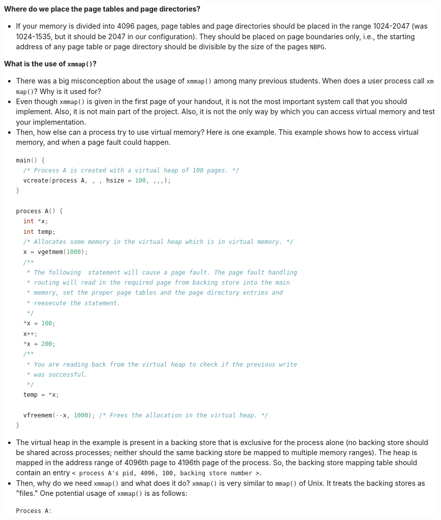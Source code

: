 **Where do we place the page tables and page directories?**

* If your memory is divided into 4096 pages, page tables and page directories
  should be placed in the range 1024-2047 (was 1024-1535, but it should be 2047
  in our configuration).
  They should be placed on page boundaries only, i.e., the starting address of
  any page table or page directory should be divisible by the size of the pages
  `NBPG`.

**What is the use of `xmmap()`?**

* There was a big misconception about the usage of `xmmap()` among many previous
  students.
  When does a user process call `xmmap()`? Why is it used for?
* Even though `xmmap()` is given in the first page of your handout, it is not
  the most important system call that you should implement.
  Also, it is not main part of the project.
  Also, it is not the only way by which you can access virtual memory and test
  your implementation.
* Then, how else can a process try to use virtual memory? Here is one example.
  This example shows how to access virtual memory, and when a page fault could
  happen.
  ```c
  main() {
    /* Process A is created with a virtual heap of 100 pages. */
    vcreate(process A, , , hsize = 100, ,,,);
  }

  process A() {
    int *x;
    int temp;
    /* Allocates some memory in the virtual heap which is in virtual memory. */
    x = vgetmem(1000);
    /**
     * The following  statement will cause a page fault. The page fault handling
     * routing will read in the required page from backing store into the main
     * memory, set the proper page tables and the page directory entries and
     * reexecute the statement.
     */
    *x = 100;
    x++;
    *x = 200;
    /**
     * You are reading back from the virtual heap to check if the previous write
     * was successful.
     */
    temp = *x;

    vfreemem(--x, 1000); /* Frees the allocation in the virtual heap. */
  }
  ```
* The virtual heap in the example is present in a backing store that is
  exclusive for the process alone (no backing store should be shared across
  processes; neither should the same backing store be mapped to multiple memory
  ranges).
  The heap is mapped in the address range of 4096th page to 4196th page of the
  process.
  So, the backing store mapping table should contain an entry
  `< process A's pid, 4096, 100, backing store number >`.
* Then, why do we need `xmmap()` and what does it do? `xmmap()` is very similar
  to `mmap()` of Unix.
  It treats the backing stores as "files." One potential usage of `xmmap()` is
  as follows:
  ```c
  Process A:
  ```